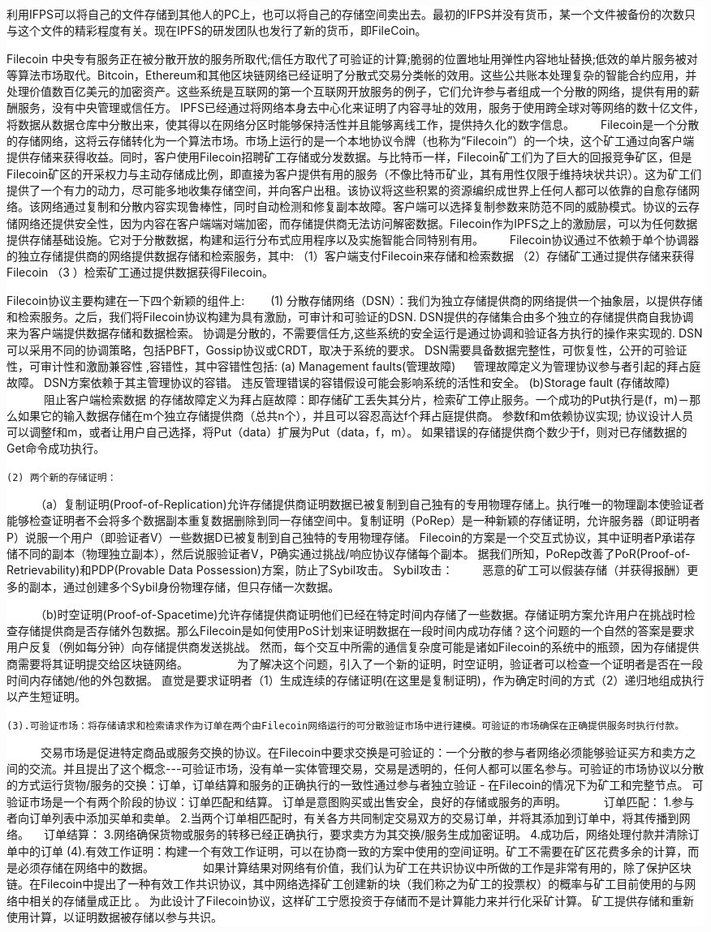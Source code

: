 利用IFPS可以将自己的文件存储到其他人的PC上，也可以将自己的存储空间卖出去。最初的IFPS并没有货币，某一个文件被备份的次数只与这个文件的精彩程度有关。现在IPFS的研发团队也发行了新的货币，即FileCoin。


Filecoin
       中央专有服务正在被分散开放的服务所取代;信任方取代了可验证的计算;脆弱的位置地址用弹性内容地址替换;低效的单片服务被对等算法市场取代。Bitcoin，Ethereum和其他区块链网络已经证明了分散式交易分类帐的效用。这些公共账本处理复杂的智能合约应用，并处理价值数百亿美元的加密资产。这些系统是互联网的第一个互联网开放服务的例子，它们允许参与者组成一个分散的网络，提供有用的薪酬服务，没有中央管理或信任方。 IPFS已经通过将网络本身去中心化来证明了内容寻址的效用，服务于使用跨全球对等网络的数十亿文件，将数据从数据仓库中分散出来，使其得以在网络分区时能够保持活性并且能够离线工作，提供持久化的数字信息。
　　Filecoin是一个分散的存储网络，这将云存储转化为一个算法市场。市场上运行的是一个本地协议令牌（也称为“Filecoin”）的一个块，这个矿工通过向客户端提供存储来获得收益。同时，客户使用Filecoin招聘矿工存储或分发数据。与比特币一样，Filecoin矿工们为了巨大的回报竞争矿区，但是Filecoin矿区的开采权力与主动存储成比例，即直接为客户提供有用的服务（不像比特币矿业，其有用性仅限于维持块状共识）。这为矿工们提供了一个有力的动力，尽可能多地收集存储空间，并向客户出租。该协议将这些积累的资源编织成世界上任何人都可以依靠的自愈存储网络。该网络通过复制和分散内容实现鲁棒性，同时自动检测和修复副本故障。客户端可以选择复制参数来防范不同的威胁模式。协议的云存储网络还提供安全性，因为内容在客户端端对端加密，而存储提供商无法访问解密数据。Filecoin作为IPFS之上的激励层，可以为任何数据提供存储基础设施。它对于分散数据，构建和运行分布式应用程序以及实施智能合同特别有用。
　　Filecoin协议通过不依赖于单个协调器的独立存储提供商的网络提供数据存储和检索服务，其中:
（1）客户端支付Filecoin来存储和检索数据
（2）存储矿工通过提供存储来获得Filecoin
（3 ）检索矿工通过提供数据获得Filecoin。

   Filecoin协议主要构建在一下四个新颖的组件上:
　　(1)  分散存储网络（DSN）：我们为独立存储提供商的网络提供一个抽象层，以提供存储和检索服务。之后，我们将Filecoin协议构建为具有激励，可审计和可验证的DSN.
DSN提供的存储集合由多个独立的存储提供商自我协调来为客户端提供数据存储和数据检索。 协调是分散的，不需要信任方,这些系统的安全运行是通过协调和验证各方执行的操作来实现的. DSN可以采用不同的协调策略，包括PBFT，Gossip协议或CRDT，取决于系统的要求。
       DSN需要具备数据完整性，可恢复性，公开的可验证性，可审计性和激励兼容性 ,容错性，其中容错性包括:
              (a) Management faults(管理故障)
     　              管理故障定义为管理协议参与者引起的拜占庭故障。 DSN方案依赖于其主管理协议的容错。 违反管理错误的容错假设可能会影响系统的活性和安全。
              (b)Storage fault (存储故障)
　　　            阻止客户端检索数据 的存储故障定义为拜占庭故障：即存储矿工丢失其分片，检索矿工停止服务。一个成功的Put执行是(f，m)－那么如果它的输入数据存储在m个独立存储提供商（总共n个），并且可以容忍高达f个拜占庭提供商。 参数f和m依赖协议实现; 协议设计人员可以调整f和m，或者让用户自己选择，将Put（data）扩展为Put（data，f，m）。 如果错误的存储提供商个数少于f，则对已存储数据的Get命令成功执行。

	(2) 两个新的存储证明：
　　　（a）复制证明(Proof-of-Replication)允许存储提供商证明数据已被复制到自己独有的专用物理存储上。执行唯一的物理副本使验证者能够检查证明者不会将多个数据副本重复数据删除到同一存储空间中。复制证明（PoRep）是一种新颖的存储证明，允许服务器（即证明者P）说服一个用户（即验证者V）一些数据D已被复制到自己独特的专用物理存储。 Filecoin的方案是一个交互式协议，其中证明者P承诺存储不同的副本（物理独立副本），然后说服验证者V，P确实通过挑战/响应协议存储每个副本。 据我们所知，PoRep改善了PoR(Proof-of-Retrievability)和PDP(Provable Data Possession)方案，防止了Sybil攻击。
       Sybil攻击：
　　    恶意的矿工可以假装存储（并获得报酬）更多的副本，通过创建多个Sybil身份物理存储，但只存储一次数据。

　　　（b)时空证明(Proof-of-Spacetime)允许存储提供商证明他们已经在特定时间内存储了一些数据。存储证明方案允许用户在挑战时检查存储提供商是否存储外包数据。那么Filecoin是如何使用PoS计划来证明数据在一段时间内成功存储？这个问题的一个自然的答案是要求用户反复（例如每分钟）向存储提供商发送挑战。 然而，每个交互中所需的通信复杂度可能是诸如Filecoin的系统中的瓶颈，因为存储提供商需要将其证明提交给区块链网络。
　　　　为了解决这个问题，引入了一个新的证明，时空证明，验证者可以检查一个证明者是否在一段时间内存储她/他的外包数据。 直觉是要求证明者（1）生成连续的存储证明(在这里是复制证明)，作为确定时间的方式（2）递归地组成执行以产生短证明。

	(3).可验证市场：将存储请求和检索请求作为订单在两个由Filecoin网络运行的可分散验证市场中进行建模。可验证的市场确保在正确提供服务时执行付款。
　　　交易市场是促进特定商品或服务交换的协议。在Filecoin中要求交换是可验证的：一个分散的参与者网络必须能够验证买方和卖方之间的交流。并且提出了这个概念---可验证市场，没有单一实体管理交易，交易是透明的，任何人都可以匿名参与。可验证的市场协议以分散的方式运行货物/服务的交换：订单，订单结算和服务的正确执行的一致性通过参与者独立验证 - 在Filecoin的情况下为矿工和完整节点。 可验证市场是一个有两个阶段的协议：订单匹配和结算。 订单是意图购买或出售安全，良好的存储或服务的声明。
　　　订单匹配：
			1.参与者向订单列表中添加买单和卖单。
			2.当两个订单相匹配时，有关各方共同制定交易双方的交易订单，并将其添加到订单中，将其传播到网络。
	　订单结算：
			3.网络确保货物或服务的转移已经正确执行，要求卖方为其交换/服务生成加密证明。
			4.成功后，网络处理付款并清除订单中的订单
	(4).有效工作证明：构建一个有效工作证明，可以在协商一致的方案中使用的空间证明。矿工不需要在矿区花费多余的计算，而是必须存储在网络中的数据。
　　　　如果计算结果对网络有价值，我们认为矿工在共识协议中所做的工作是非常有用的，除了保护区块链。在Filecoin中提出了一种有效工作共识协议，其中网络选择矿工创建新的块（我们称之为矿工的投票权）的概率与矿工目前使用的与网络中相关的存储量成正比 。 为此设计了Filecoin协议，这样矿工宁愿投资于存储而不是计算能力来并行化采矿计算。 矿工提供存储和重新使用计算，以证明数据被存储以参与共识。
 